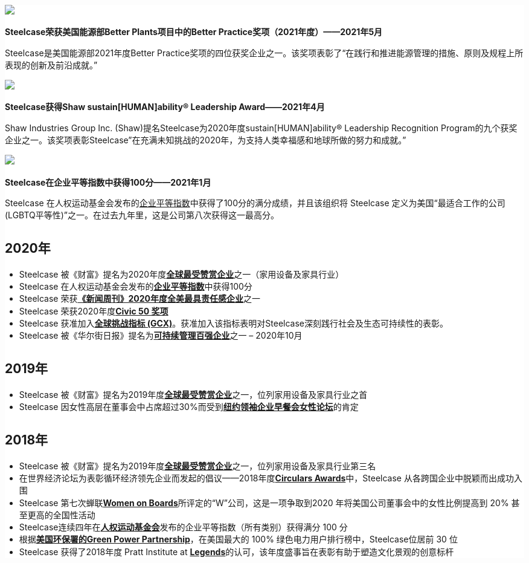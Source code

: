 ![](https://images.steelcase.com/image/upload/c_fill,dpr_auto,q_70,h_296,w_394/v1629256416/www.steelcase.com/2021/08/18/21-0164561.png)

**Steelcase荣获美国能源部Better Plants项目中的Better Practice奖项（2021年度）——2021年5月​**

Steelcase是美国能源部2021年度Better Practice奖项的四位获奖企业之一。该奖项表彰了“在践行和推进能源管理的措施、原则及规程上所表现的创新及前沿成就。”

![](https://images.steelcase.com/image/upload/c_fill,dpr_auto,q_70,h_296,w_394/v1629256509/www.steelcase.com/2021/08/18/21-0164559.jpg)

**Steelcase获得Shaw sustain\[HUMAN\]ability® Leadership Award——2021年4月​**

Shaw Industries Group Inc. (Shaw)提名Steelcase为2020年度sustain\[HUMAN\]ability® Leadership Recognition Program的九个获奖企业之一。该奖项表彰Steelcase”在充满未知挑战的2020年，为支持人类幸福感和地球所做的努力和成就。”

![](https://images.steelcase.com/image/upload/c_fill,dpr_auto,q_70,h_296,w_394/v1631231900/www.steelcase.com/2021/09/09/21-0164558.png)

**Steelcase在企业平等指数中获得100分——2021年1月**

Steelcase 在人权运动基金会发布的[企业平等指数](https://www.steelcase.com/press-releases/steelcase-named-one-worlds-admired-companies-2/)中获得了100分的满分成绩，并且该组织将 Steelcase 定义为美国“最适合工作的公司(LGBTQ平等性)”之一。在过去九年里，这是公司第八次获得这一最高分。

## 2020年

- Steelcase 被《财富》提名为2020年度[**全球最受赞赏企业**](https://fortune.com/worlds-most-admired-companies/2020/search/?ordering=asc)之一（家用设备及家具行业）
- Steelcase 在人权运动基金会发布的[**企业平等指数**](https://www.steelcase.com/press-releases/steelcase-named-one-worlds-admired-companies-2/)中获得100分
- Steelcase 荣获[**《新闻周刊》2020年度全美最具责任感企业**](https://www.newsweek.com/americas-most-responsible-companies-2020)之一
- Steelcase 荣获2020年度[**Civic 50 奖项**](https://www.pointsoflight.org/the-civic-50/)
- Steelcase 获准加入[**全球挑战指标 (GCX)**](https://www.boersenag.de/GCX)。获准加入该指标表明对Steelcase深刻践行社会及生态可持续性的表彰。
- Steelcase 被《华尔街日报》提名为[**可持续管理百强企业**](https://www.wsj.com/news/collection/sustainably-managed-companies-2020-2efa9094)之一 – 2020年10月

## 2019年

- Steelcase 被《财富》提名为2019年度[**全球最受赞赏企业**](https://fortune.com/worlds-most-admired-companies/2019/search/)之一，位列家用设备及家具行业之首
- Steelcase 因女性高层在董事会中占席超过30%而受到[**纽约领袖企业早餐会女性论坛**](https://womensforumny.org/about/2019-breakfast-of-corporate-champions-honored-companies/)的肯定

## 2018年

- Steelcase 被《财富》提名为2019年度[**全球最受赞赏企业**](https://fortune.com/worlds-most-admired-companies/2018/search/)之一，位列家用设备及家具行业第三名
- 在世界经济论坛为表彰循环经济领先企业而发起的倡议——2018年度[**Circulars Awards**](https://thecirculars.org/our-finalists)中，Steelcase 从各跨国企业中脱颖而出成功入围
- Steelcase 第七次蝉联[**Women on Boards**](https://www.2020wob.com/)所评定的“W”公司，这是一项争取到2020 年将美国公司董事会中的女性比例提高到 20% 甚至更高的全国性活动
- Steelcase连续四年在[**人权运动基金会**](https://www.hrc.org/)发布的企业平等指数（所有类别）获得满分 100 分
- 根据[**美国环保署的Green Power Partnership**](https://www.epa.gov/greenpower)，在美国最大的 100% 绿色电力用户排行榜中，Steelcase位居前 30 位
- Steelcase 获得了2018年度 Pratt Institute at [**Legends**](https://www.pratt.edu/news/view/pratt-institute-announces-honorees-and-special-performance-for-legends-2018)的认可，该年度盛事旨在表彰有助于塑造文化景观的创意标杆
